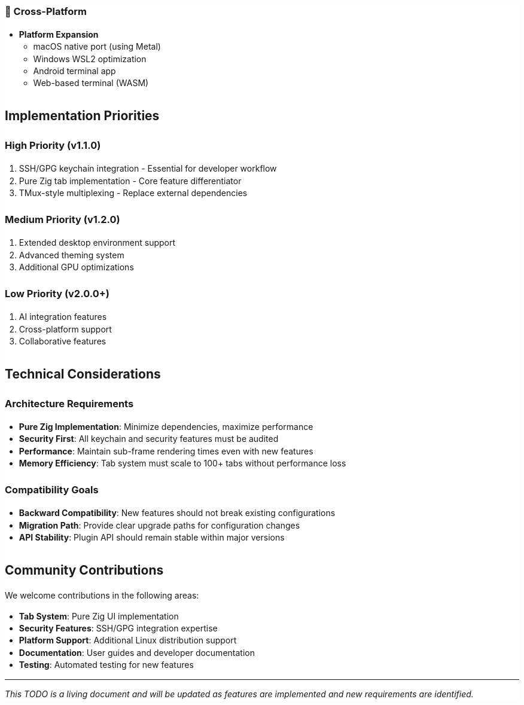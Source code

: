 ### 📱 Cross-Platform
- **Platform Expansion**
  - macOS native port (using Metal)
  - Windows WSL2 optimization
  - Android terminal app
  - Web-based terminal (WASM)

## Implementation Priorities

### High Priority (v1.1.0)
1. SSH/GPG keychain integration - Essential for developer workflow
2. Pure Zig tab implementation - Core feature differentiator
3. TMux-style multiplexing - Replace external dependencies

### Medium Priority (v1.2.0)
1. Extended desktop environment support
2. Advanced theming system
3. Additional GPU optimizations

### Low Priority (v2.0.0+)
1. AI integration features
2. Cross-platform support
3. Collaborative features

## Technical Considerations

### Architecture Requirements
- **Pure Zig Implementation**: Minimize dependencies, maximize performance
- **Security First**: All keychain and security features must be audited
- **Performance**: Maintain sub-frame rendering times even with new features
- **Memory Efficiency**: Tab system must scale to 100+ tabs without performance loss

### Compatibility Goals
- **Backward Compatibility**: New features should not break existing configurations
- **Migration Path**: Provide clear upgrade paths for configuration changes
- **API Stability**: Plugin API should remain stable within major versions

## Community Contributions

We welcome contributions in the following areas:
- **Tab System**: Pure Zig UI implementation
- **Security Features**: SSH/GPG integration expertise
- **Platform Support**: Additional Linux distribution support
- **Documentation**: User guides and developer documentation
- **Testing**: Automated testing for new features

---

*This TODO is a living document and will be updated as features are implemented and new requirements are identified.*